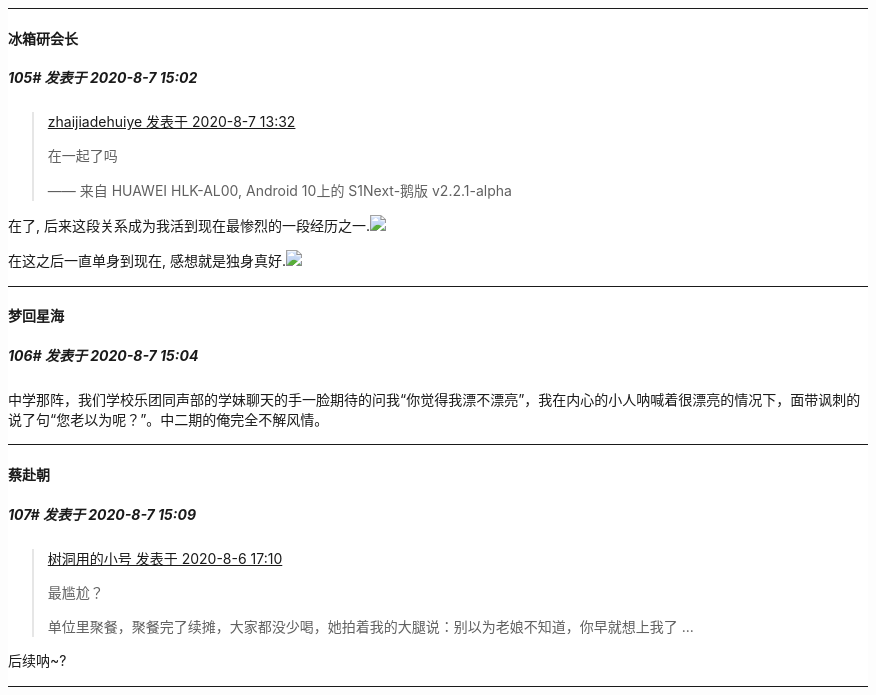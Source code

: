 


*****

####  冰箱研会长  
##### 105#       发表于 2020-8-7 15:02



<blockquote><a href="httphttps://bbs.saraba1st.com/2b/forum.php?mod=redirect&amp;goto=findpost&amp;pid=48348133&amp;ptid=1953428" target="_blank">zhaijiadehuiye 发表于 2020-8-7 13:32</a>

在一起了吗


—— 来自 HUAWEI HLK-AL00, Android 10上的 S1Next-鹅版 v2.2.1-alpha</blockquote>
在了, 后来这段关系成为我活到现在最惨烈的一段经历之一.<img src="https://static.saraba1st.com/image/smiley/carton2017/003.png" referrerpolicy="no-referrer">

在这之后一直单身到现在, 感想就是独身真好.<img src="https://static.saraba1st.com/image/smiley/face2017/062.gif" referrerpolicy="no-referrer">







*****

####  梦回星海  
##### 106#       发表于 2020-8-7 15:04




中学那阵，我们学校乐团同声部的学妹聊天的手一脸期待的问我“你觉得我漂不漂亮”，我在内心的小人呐喊着很漂亮的情况下，面带讽刺的说了句“您老以为呢？”。中二期的俺完全不解风情。







*****

####  蔡赴朝  
##### 107#       发表于 2020-8-7 15:09



<blockquote><a href="httphttps://bbs.saraba1st.com/2b/forum.php?mod=redirect&amp;goto=findpost&amp;pid=48338481&amp;ptid=1953428" target="_blank">树洞用的小号 发表于 2020-8-6 17:10</a>

最尴尬？


单位里聚餐，聚餐完了续摊，大家都没少喝，她拍着我的大腿说：别以为老娘不知道，你早就想上我了 ...</blockquote>
后续呐~?







*****
